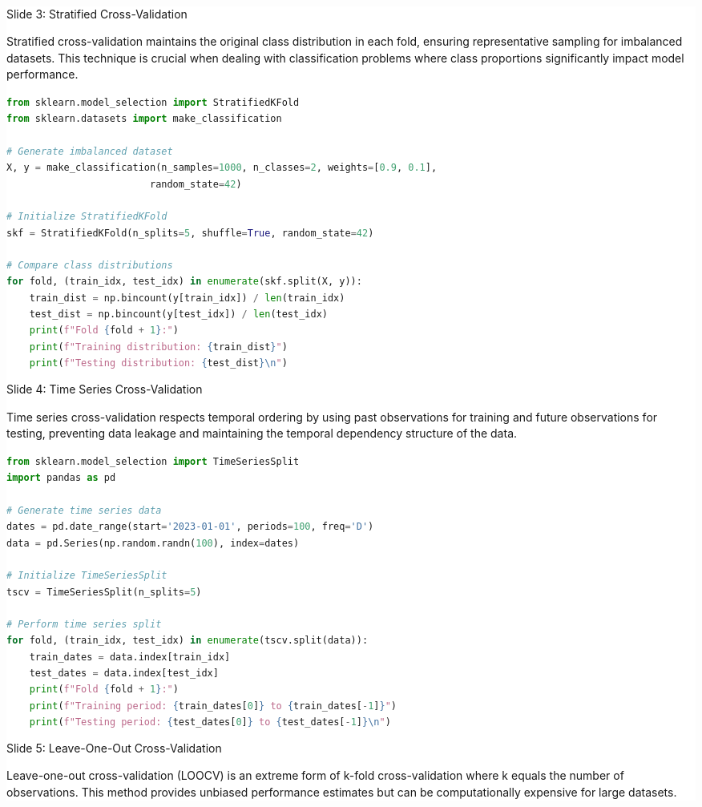 Slide 3: Stratified Cross-Validation

Stratified cross-validation maintains the original class distribution in each fold, ensuring representative sampling for imbalanced datasets. This technique is crucial when dealing with classification problems where class proportions significantly impact model performance.

```python
from sklearn.model_selection import StratifiedKFold
from sklearn.datasets import make_classification

# Generate imbalanced dataset
X, y = make_classification(n_samples=1000, n_classes=2, weights=[0.9, 0.1],
                         random_state=42)

# Initialize StratifiedKFold
skf = StratifiedKFold(n_splits=5, shuffle=True, random_state=42)

# Compare class distributions
for fold, (train_idx, test_idx) in enumerate(skf.split(X, y)):
    train_dist = np.bincount(y[train_idx]) / len(train_idx)
    test_dist = np.bincount(y[test_idx]) / len(test_idx)
    print(f"Fold {fold + 1}:")
    print(f"Training distribution: {train_dist}")
    print(f"Testing distribution: {test_dist}\n")
```

Slide 4: Time Series Cross-Validation

Time series cross-validation respects temporal ordering by using past observations for training and future observations for testing, preventing data leakage and maintaining the temporal dependency structure of the data.

```python
from sklearn.model_selection import TimeSeriesSplit
import pandas as pd

# Generate time series data
dates = pd.date_range(start='2023-01-01', periods=100, freq='D')
data = pd.Series(np.random.randn(100), index=dates)

# Initialize TimeSeriesSplit
tscv = TimeSeriesSplit(n_splits=5)

# Perform time series split
for fold, (train_idx, test_idx) in enumerate(tscv.split(data)):
    train_dates = data.index[train_idx]
    test_dates = data.index[test_idx]
    print(f"Fold {fold + 1}:")
    print(f"Training period: {train_dates[0]} to {train_dates[-1]}")
    print(f"Testing period: {test_dates[0]} to {test_dates[-1]}\n")
```

Slide 5: Leave-One-Out Cross-Validation

Leave-one-out cross-validation (LOOCV) is an extreme form of k-fold cross-validation where k equals the number of observations. This method provides unbiased performance estimates but can be computationally expensive for large datasets.
